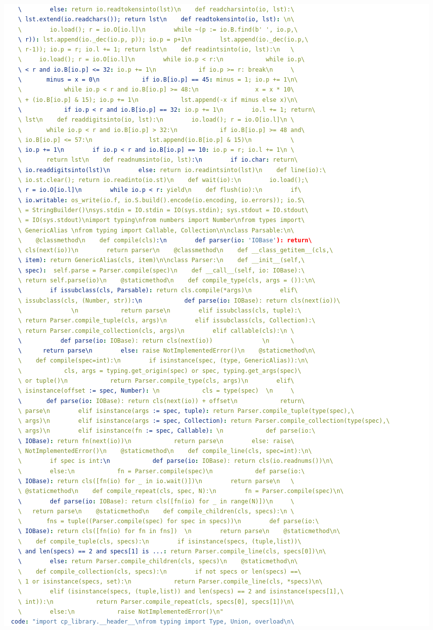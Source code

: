 ```yaml
    \        else: return io.readtokensinto(lst)\n    def readcharsinto(io, lst):\
    \ lst.extend(io.readchars()); return lst\n    def readtokensinto(io, lst): \n\
    \        io.load(); r = io.O[io.l]\n        while ~(p := io.B.find(b' ', io.p,\
    \ r)): lst.append(io._dec(io.p, p)); io.p = p+1\n        lst.append(io._dec(io.p,\
    \ r-1)); io.p = r; io.l += 1; return lst\n    def readintsinto(io, lst):\n   \
    \     io.load(); r = io.O[io.l]\n        while io.p < r:\n            while io.p\
    \ < r and io.B[io.p] <= 32: io.p += 1\n            if io.p >= r: break\n     \
    \       minus = x = 0\n            if io.B[io.p] == 45: minus = 1; io.p += 1\n\
    \            while io.p < r and io.B[io.p] >= 48:\n                x = x * 10\
    \ + (io.B[io.p] & 15); io.p += 1\n            lst.append(-x if minus else x)\n\
    \            if io.p < r and io.B[io.p] == 32: io.p += 1\n        io.l += 1; return\
    \ lst\n    def readdigitsinto(io, lst):\n        io.load(); r = io.O[io.l]\n \
    \       while io.p < r and io.B[io.p] > 32:\n            if io.B[io.p] >= 48 and\
    \ io.B[io.p] <= 57:\n                lst.append(io.B[io.p] & 15)\n           \
    \ io.p += 1\n        if io.p < r and io.B[io.p] == 10: io.p = r; io.l += 1\n \
    \       return lst\n    def readnumsinto(io, lst):\n        if io.char: return\
    \ io.readdigitsinto(lst)\n        else: return io.readintsinto(lst)\n    def line(io):\
    \ io.st.clear(); return io.readinto(io.st)\n    def wait(io):\n        io.load();\
    \ r = io.O[io.l]\n        while io.p < r: yield\n    def flush(io):\n        if\
    \ io.writable: os_write(io.f, io.S.build().encode(io.encoding, io.errors)); io.S\
    \ = StringBuilder()\nsys.stdin = IO.stdin = IO(sys.stdin); sys.stdout = IO.stdout\
    \ = IO(sys.stdout)\nimport typing\nfrom numbers import Number\nfrom types import\
    \ GenericAlias \nfrom typing import Callable, Collection\n\nclass Parsable:\n\
    \    @classmethod\n    def compile(cls):\n        def parser(io: 'IOBase'): return\
    \ cls(next(io))\n        return parser\n    @classmethod\n    def __class_getitem__(cls,\
    \ item): return GenericAlias(cls, item)\n\nclass Parser:\n    def __init__(self,\
    \ spec):  self.parse = Parser.compile(spec)\n    def __call__(self, io: IOBase):\
    \ return self.parse(io)\n    @staticmethod\n    def compile_type(cls, args = ()):\n\
    \        if issubclass(cls, Parsable): return cls.compile(*args)\n        elif\
    \ issubclass(cls, (Number, str)):\n            def parse(io: IOBase): return cls(next(io))\
    \              \n            return parse\n        elif issubclass(cls, tuple):\
    \ return Parser.compile_tuple(cls, args)\n        elif issubclass(cls, Collection):\
    \ return Parser.compile_collection(cls, args)\n        elif callable(cls):\n \
    \           def parse(io: IOBase): return cls(next(io))              \n      \
    \      return parse\n        else: raise NotImplementedError()\n    @staticmethod\n\
    \    def compile(spec=int):\n        if isinstance(spec, (type, GenericAlias)):\n\
    \            cls, args = typing.get_origin(spec) or spec, typing.get_args(spec)\
    \ or tuple()\n            return Parser.compile_type(cls, args)\n        elif\
    \ isinstance(offset := spec, Number): \n            cls = type(spec)  \n     \
    \       def parse(io: IOBase): return cls(next(io)) + offset\n            return\
    \ parse\n        elif isinstance(args := spec, tuple): return Parser.compile_tuple(type(spec),\
    \ args)\n        elif isinstance(args := spec, Collection): return Parser.compile_collection(type(spec),\
    \ args)\n        elif isinstance(fn := spec, Callable): \n            def parse(io:\
    \ IOBase): return fn(next(io))\n            return parse\n        else: raise\
    \ NotImplementedError()\n    @staticmethod\n    def compile_line(cls, spec=int):\n\
    \        if spec is int:\n            def parse(io: IOBase): return cls(io.readnums())\n\
    \        else:\n            fn = Parser.compile(spec)\n            def parse(io:\
    \ IOBase): return cls([fn(io) for _ in io.wait()])\n        return parse\n   \
    \ @staticmethod\n    def compile_repeat(cls, spec, N):\n        fn = Parser.compile(spec)\n\
    \        def parse(io: IOBase): return cls([fn(io) for _ in range(N)])\n     \
    \   return parse\n    @staticmethod\n    def compile_children(cls, specs):\n \
    \       fns = tuple((Parser.compile(spec) for spec in specs))\n        def parse(io:\
    \ IOBase): return cls([fn(io) for fn in fns])  \n        return parse\n    @staticmethod\n\
    \    def compile_tuple(cls, specs):\n        if isinstance(specs, (tuple,list))\
    \ and len(specs) == 2 and specs[1] is ...: return Parser.compile_line(cls, specs[0])\n\
    \        else: return Parser.compile_children(cls, specs)\n    @staticmethod\n\
    \    def compile_collection(cls, specs):\n        if not specs or len(specs) ==\
    \ 1 or isinstance(specs, set):\n            return Parser.compile_line(cls, *specs)\n\
    \        elif (isinstance(specs, (tuple,list)) and len(specs) == 2 and isinstance(specs[1],\
    \ int)):\n            return Parser.compile_repeat(cls, specs[0], specs[1])\n\
    \        else:\n            raise NotImplementedError()\n"
  code: "import cp_library.__header__\nfrom typing import Type, Union, overload\n\
```